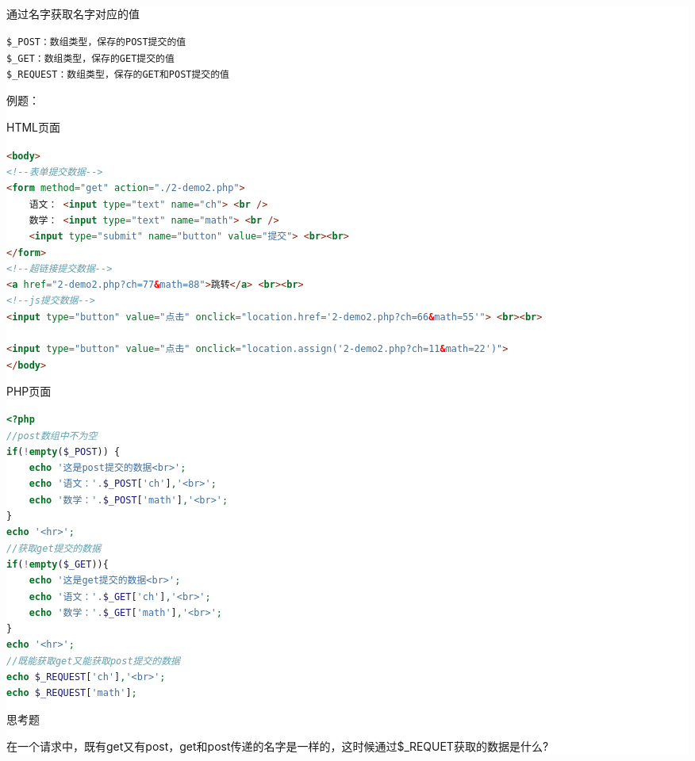 通过名字获取名字对应的值

```
$_POST：数组类型，保存的POST提交的值
$_GET：数组类型，保存的GET提交的值
$_REQUEST：数组类型，保存的GET和POST提交的值
```

例题：

HTML页面

```html
<body>
<!--表单提交数据-->
<form method="get" action="./2-demo2.php">
    语文： <input type="text" name="ch"> <br />
    数学： <input type="text" name="math"> <br />
    <input type="submit" name="button" value="提交"> <br><br>
</form>
<!--超链接提交数据-->
<a href="2-demo2.php?ch=77&math=88">跳转</a> <br><br>
<!--js提交数据-->
<input type="button" value="点击" onclick="location.href='2-demo2.php?ch=66&math=55'"> <br><br>

<input type="button" value="点击" onclick="location.assign('2-demo2.php?ch=11&math=22')">
</body>
```

PHP页面

```php
<?php
//post数组中不为空
if(!empty($_POST)) {
    echo '这是post提交的数据<br>';
    echo '语文：'.$_POST['ch'],'<br>';
    echo '数学：'.$_POST['math'],'<br>';
}
echo '<hr>';
//获取get提交的数据
if(!empty($_GET)){
    echo '这是get提交的数据<br>';
    echo '语文：'.$_GET['ch'],'<br>';
    echo '数学：'.$_GET['math'],'<br>';
}
echo '<hr>';
//既能获取get又能获取post提交的数据
echo $_REQUEST['ch'],'<br>';
echo $_REQUEST['math'];
```

思考题

在一个请求中，既有get又有post，get和post传递的名字是一样的，这时候通过$_REQUET获取的数据是什么?
